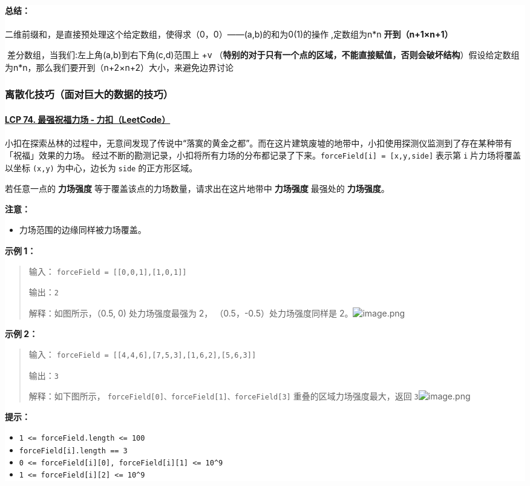 



#### 总结：

​     二维前缀和，是直接预处理这个给定数组，使得求（0，0）——(a,b)的和为0(1)的操作 ,定数组为n*n **开到（n+1×n+1）**

​     差分数组，当我们:左上角(a,b)到右下角(c,d)范围上 +v （**特别的对于只有一个点的区域，不能直接赋值，否则会破坏结构**）假设给定数组为n*n，那么我们要开到（n+2×n+2）大小，来避免边界讨论



### 离散化技巧（面对巨大的数据的技巧）

#### [LCP 74. 最强祝福力场 - 力扣（LeetCode）](https://leetcode.cn/problems/xepqZ5/description/)

小扣在探索丛林的过程中，无意间发现了传说中“落寞的黄金之都”。而在这片建筑废墟的地带中，小扣使用探测仪监测到了存在某种带有「祝福」效果的力场。 经过不断的勘测记录，小扣将所有力场的分布都记录了下来。`forceField[i] = [x,y,side]` 表示第 `i` 片力场将覆盖以坐标 `(x,y)` 为中心，边长为 `side` 的正方形区域。

若任意一点的 **力场强度** 等于覆盖该点的力场数量，请求出在这片地带中 **力场强度** 最强处的 **力场强度**。

**注意：**

- 力场范围的边缘同样被力场覆盖。

**示例 1：**

> 输入： `forceField = [[0,0,1],[1,0,1]]`
>
> 输出：`2`
>
> 解释：如图所示，（0.5, 0) 处力场强度最强为 2， （0.5，-0.5）处力场强度同样是 2。![image.png](https://pic.leetcode.cn/1681805536-zGfghe-image.png)

**示例 2：**

> 输入： `forceField = [[4,4,6],[7,5,3],[1,6,2],[5,6,3]]`
>
> 输出：`3`
>
> 解释：如下图所示， `forceField[0]、forceField[1]、forceField[3]` 重叠的区域力场强度最大，返回 `3`![image.png](https://pic.leetcode.cn/1681805437-HQkyZS-image.png)

**提示：**

- `1 <= forceField.length <= 100`
- `forceField[i].length == 3`
- `0 <= forceField[i][0], forceField[i][1] <= 10^9`
- `1 <= forceField[i][2] <= 10^9`
